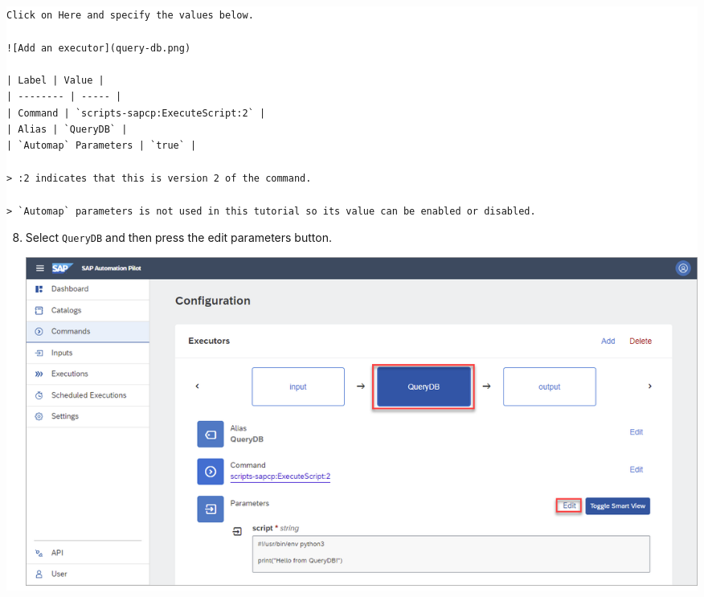 
    Click on Here and specify the values below.

    ![Add an executor](query-db.png)

    | Label | Value |
    | -------- | ----- |
    | Command | `scripts-sapcp:ExecuteScript:2` |
    | Alias | `QueryDB` |
    | `Automap` Parameters | `true` |

    > :2 indicates that this is version 2 of the command.

    > `Automap` parameters is not used in this tutorial so its value can be enabled or disabled.

8. Select `QueryDB` and then press the edit parameters button.

    ![parameters](query-db-parameters.png)
